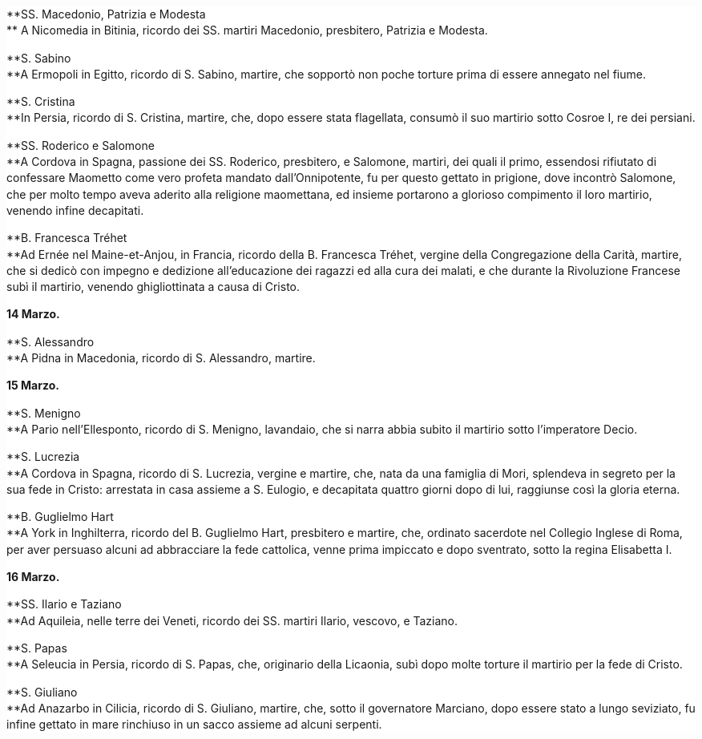 **SS. Macedonio, Patrizia e Modesta  
** A Nicomedia in Bitinia, ricordo dei SS. martiri Macedonio, presbitero, Patrizia e Modesta.

**S. Sabino  
**A Ermopoli in Egitto, ricordo di S. Sabino, martire, che sopportò non poche torture prima di essere annegato nel fiume.

**S. Cristina  
**In Persia, ricordo di S. Cristina, martire, che, dopo essere stata flagellata, consumò il suo martirio sotto Cosroe I, re dei persiani.

**SS. Roderico e Salomone  
**A Cordova in Spagna, passione dei SS. Roderico, presbitero, e Salomone, martiri, dei quali il primo, essendosi rifiutato di confessare Maometto come vero profeta mandato dall’Onnipotente, fu per questo gettato in prigione, dove incontrò Salomone, che per molto tempo aveva aderito alla religione maomettana, ed insieme portarono a glorioso compimento il loro martirio, venendo infine decapitati.

**B. Francesca Tréhet  
**Ad Ernée nel Maine-et-Anjou, in Francia, ricordo della B. Francesca Tréhet, vergine della Congregazione della Carità, martire, che si dedicò con impegno e dedizione all’educazione dei ragazzi ed alla cura dei malati, e che durante la Rivoluzione Francese subì il martirio, venendo ghigliottinata a causa di Cristo.

**14 Marzo.**

**S. Alessandro  
**A Pidna in Macedonia, ricordo di S. Alessandro, martire.

**15 Marzo.**

**S. Menigno  
**A Pario nell’Ellesponto, ricordo di S. Menigno, lavandaio, che si narra abbia subito il martirio sotto l’imperatore Decio.

**S. Lucrezia  
**A Cordova in Spagna, ricordo di S. Lucrezia, vergine e martire, che, nata da una famiglia di Mori, splendeva in segreto per la sua fede in Cristo: arrestata in casa assieme a S. Eulogio, e decapitata quattro giorni dopo di lui, raggiunse così la gloria eterna.

**B. Guglielmo Hart  
**A York in Inghilterra, ricordo del B. Guglielmo Hart, presbitero e martire, che, ordinato sacerdote nel Collegio Inglese di Roma, per aver persuaso alcuni ad abbracciare la fede cattolica, venne prima impiccato e dopo sventrato, sotto la regina Elisabetta I. 

**16 Marzo.**

**SS. Ilario e Taziano  
**Ad Aquileia, nelle terre dei Veneti, ricordo dei SS. martiri Ilario, vescovo, e Taziano.

**S. Papas  
**A Seleucia in Persia, ricordo di S. Papas, che, originario della Licaonia, subì dopo molte torture il martirio per la fede di Cristo.

**S. Giuliano  
**Ad Anazarbo in Cilicia, ricordo di S. Giuliano, martire, che, sotto il governatore Marciano, dopo essere stato a lungo seviziato, fu infine gettato in mare rinchiuso in un sacco assieme ad alcuni serpenti.
